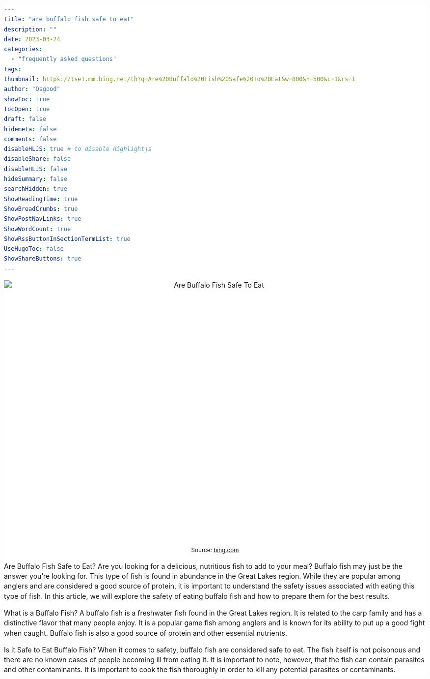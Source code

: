 ```yaml
---
title: "are buffalo fish safe to eat"
description: ""
date: 2023-03-24
categories:
  - "frequently asked questions" 
tags: 
thumbnail: https://tse1.mm.bing.net/th?q=Are%20Buffalo%20Fish%20Safe%20To%20Eat&w=800&h=500&c=1&rs=1
author: "Osgood"
showToc: true
TocOpen: true
draft: false
hidemeta: false
comments: false
disableHLJS: true # to disable highlightjs
disableShare: false
disableHLJS: false
hideSummary: false
searchHidden: true
ShowReadingTime: true
ShowBreadCrumbs: true
ShowPostNavLinks: true
ShowWordCount: true
ShowRssButtonInSectionTermList: true
UseHugoToc: false
ShowShareButtons: true
---
```


<center>
	<img src="https://tse1.mm.bing.net/th?q=Are%20Buffalo%20Fish%20Safe%20To%20Eat&w=800&h=500&c=1&rs=1" alt="Are Buffalo Fish Safe To Eat" width="800" height="500" style="display: block; width: 100%; height: auto">
	<small>Source: <a href="https://www.bing.com" rel="nofollow">bing.com</a></small>
</center>

Are Buffalo Fish Safe to Eat?
Are you looking for a delicious, nutritious fish to add to your meal? Buffalo fish may just be the answer you’re looking for. This type of fish is found in abundance in the Great Lakes region. While they are popular among anglers and are considered a good source of protein, it is important to understand the safety issues associated with eating this type of fish. In this article, we will explore the safety of eating buffalo fish and how to prepare them for the best results. 

What is a Buffalo Fish?
A buffalo fish is a freshwater fish found in the Great Lakes region. It is related to the carp family and has a distinctive flavor that many people enjoy. It is a popular game fish among anglers and is known for its ability to put up a good fight when caught. Buffalo fish is also a good source of protein and other essential nutrients.

Is it Safe to Eat Buffalo Fish?
When it comes to safety, buffalo fish are considered safe to eat. The fish itself is not poisonous and there are no known cases of people becoming ill from eating it. It is important to note, however, that the fish can contain parasites and other contaminants. It is important to cook the fish thoroughly in order to kill any potential parasites or contaminants. 
